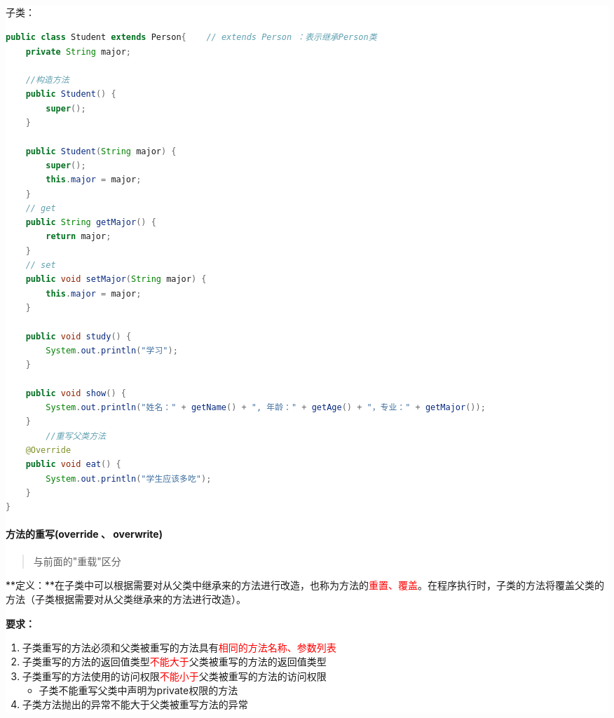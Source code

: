 子类：

```java
public class Student extends Person{    // extends Person ：表示继承Person类
	private String major;
	
	//构造方法
	public Student() {
		super();
	}
	
	public Student(String major) { 
		super();
		this.major = major;
	}
	// get
	public String getMajor() {
		return major;
	}
	// set
	public void setMajor(String major) {
		this.major = major;
	}

	public void study() {
		System.out.println("学习");
	}
	
	public void show() {
		System.out.println("姓名：" + getName() + ", 年龄：" + getAge() + "，专业：" + getMajor());
	}
    	//重写父类方法
    @Override
	public void eat() {
		System.out.println("学生应该多吃");
	}
}

```



#### 方法的重写(override 、 overwrite)

> 与前面的"重载"区分

**定义：**在子类中可以根据需要对从父类中继承来的方法进行改造，也称为方法的<font color=red>重置、覆盖</font>。在程序执行时，子类的方法将覆盖父类的方法（子类根据需要对从父类继承来的方法进行改造）。

**要求：**

1. 子类重写的方法必须和父类被重写的方法具有<font color=red>相同的方法名称、参数列表</font>
2. 子类重写的方法的返回值类型<font color=red>不能大于</font>父类被重写的方法的返回值类型
3. 子类重写的方法使用的访问权限<font color=red>不能小于</font>父类被重写的方法的访问权限
   - 子类不能重写父类中声明为private权限的方法
4. 子类方法抛出的异常不能大于父类被重写方法的异常
